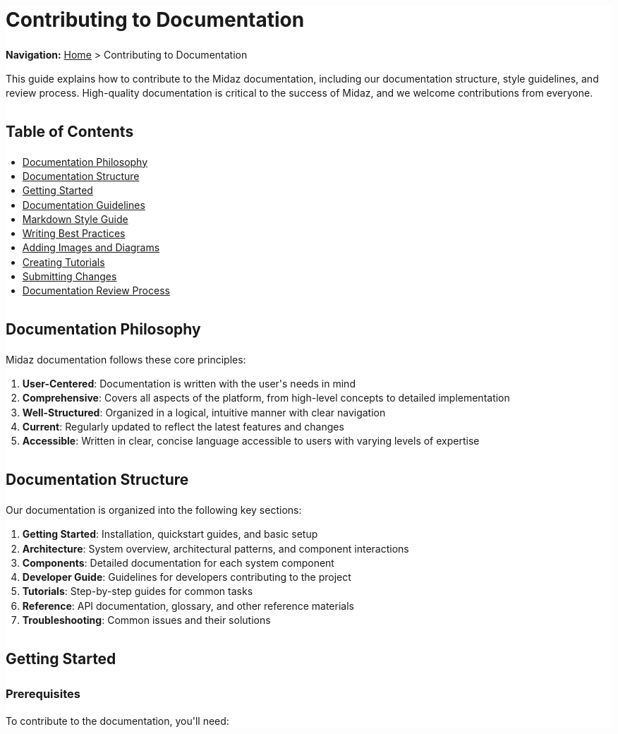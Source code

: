 # Contributing to Documentation

**Navigation:** [Home](./) > Contributing to Documentation

This guide explains how to contribute to the Midaz documentation, including our documentation structure, style guidelines, and review process. High-quality documentation is critical to the success of Midaz, and we welcome contributions from everyone.

## Table of Contents

- [Documentation Philosophy](#documentation-philosophy)
- [Documentation Structure](#documentation-structure)
- [Getting Started](#getting-started)
- [Documentation Guidelines](#documentation-guidelines)
- [Markdown Style Guide](#markdown-style-guide)
- [Writing Best Practices](#writing-best-practices)
- [Adding Images and Diagrams](#adding-images-and-diagrams)
- [Creating Tutorials](#creating-tutorials)
- [Submitting Changes](#submitting-changes)
- [Documentation Review Process](#documentation-review-process)

## Documentation Philosophy

Midaz documentation follows these core principles:

1. **User-Centered**: Documentation is written with the user's needs in mind
2. **Comprehensive**: Covers all aspects of the platform, from high-level concepts to detailed implementation
3. **Well-Structured**: Organized in a logical, intuitive manner with clear navigation
4. **Current**: Regularly updated to reflect the latest features and changes
5. **Accessible**: Written in clear, concise language accessible to users with varying levels of expertise

## Documentation Structure

Our documentation is organized into the following key sections:

1. **Getting Started**: Installation, quickstart guides, and basic setup
2. **Architecture**: System overview, architectural patterns, and component interactions
3. **Components**: Detailed documentation for each system component
4. **Developer Guide**: Guidelines for developers contributing to the project
5. **Tutorials**: Step-by-step guides for common tasks
6. **Reference**: API documentation, glossary, and other reference materials
7. **Troubleshooting**: Common issues and their solutions

## Getting Started

### Prerequisites

To contribute to the documentation, you'll need:
